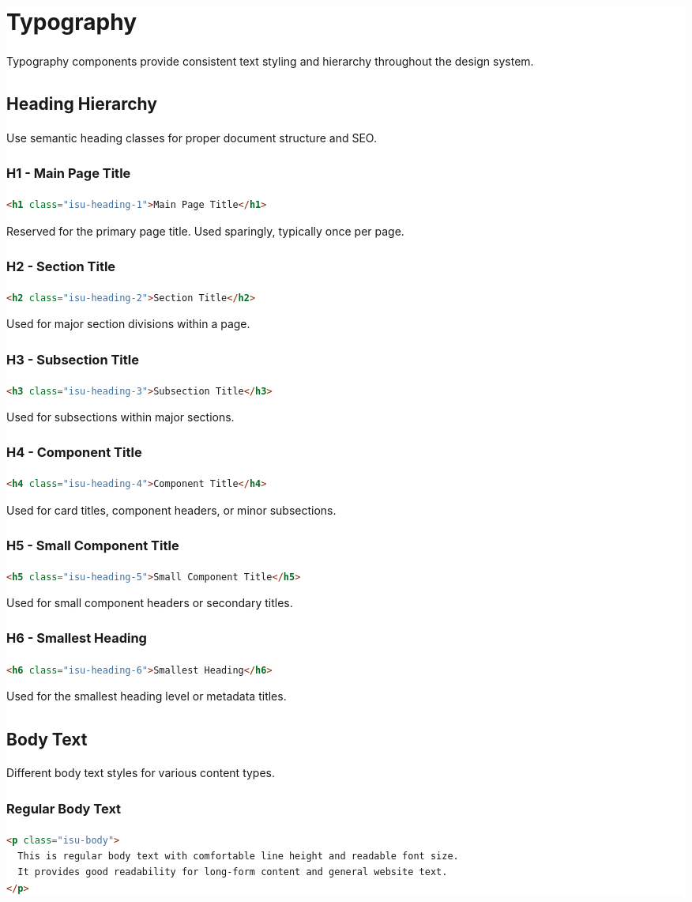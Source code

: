# Typography

Typography components provide consistent text styling and hierarchy throughout the design system.

## Heading Hierarchy

Use semantic heading classes for proper document structure and SEO.

### H1 - Main Page Title
```html
<h1 class="isu-heading-1">Main Page Title</h1>
```
Reserved for the primary page title. Used sparingly, typically once per page.

### H2 - Section Title
```html
<h2 class="isu-heading-2">Section Title</h2>
```
Used for major section divisions within a page.

### H3 - Subsection Title
```html
<h3 class="isu-heading-3">Subsection Title</h3>
```
Used for subsections within major sections.

### H4 - Component Title
```html
<h4 class="isu-heading-4">Component Title</h4>
```
Used for card titles, component headers, or minor subsections.

### H5 - Small Component Title
```html
<h5 class="isu-heading-5">Small Component Title</h5>
```
Used for small component headers or secondary titles.

### H6 - Smallest Heading
```html
<h6 class="isu-heading-6">Smallest Heading</h6>
```
Used for the smallest heading level or metadata titles.

## Body Text

Different body text styles for various content types.

### Regular Body Text
```html
<p class="isu-body">
  This is regular body text with comfortable line height and readable font size.
  It provides good readability for long-form content and general website text.
</p>
```
